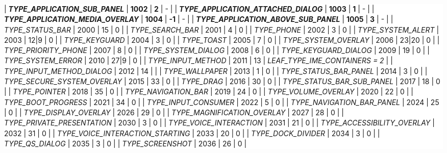 | ***TYPE_APPLICATION_SUB_PANEL***           | **1002** | **2**                   | -                               |
| ***TYPE_APPLICATION_ATTACHED_DIALOG***     | **1003** | **1**                   | -                               |
| ***TYPE_APPLICATION_MEDIA_OVERLAY***       | **1004** | **-1**                  | -                               |
| ***TYPE_APPLICATION_ABOVE_SUB_PANEL***     | **1005** | **3**                   | -                               |
| *TYPE_STATUS_BAR*                          | 2000     | 15                      | 0                               |
| *TYPE_SEARCH_BAR*                          | 2001     | 4                       | 0                               |
| *TYPE_PHONE*                               | 2002     | 3                       | 0                               |
| *TYPE_SYSTEM_ALERT*                        | 2003     | 12\|9                   | 0                               |
| *TYPE_KEYGUARD*                            | 2004     | 3                       | 0                               |
| *TYPE_TOAST*                               | 2005     | 7                       | 0                               |
| *TYPE_SYSTEM_OVERLAY*                      | 2006     | 23\|20                  | 0                               |
| *TYPE_PRIORITY_PHONE*                      | 2007     | 8                       | 0                               |
| *TYPE_SYSTEM_DIALOG*                       | 2008     | 6                       | 0                               |
| *TYPE_KEYGUARD_DIALOG*                     | 2009     | 19                      | 0                               |
| *TYPE_SYSTEM_ERROR*                        | 2010     | 27\|9                   | 0                               |
| *TYPE_INPUT_METHOD*                        | 2011     | 13                      | *LEAF_TYPE_IME_CONTAINERS = 2*  |
| *TYPE_INPUT_METHOD_DIALOG*                 | 2012     | 14                      |                                 |
| *TYPE_WALLPAPER*                           | 2013     | 1                       | 0                               |
| *TYPE_STATUS_BAR_PANEL*                    | 2014     | 3                       | 0                               |
| *TYPE_SECURE_SYSTEM_OVERLAY*               | 2015     | 33                      | 0                               |
| *TYPE_DRAG*                                | 2016     | 30                      | 0                               |
| *TYPE_STATUS_BAR_SUB_PANEL*                | 2017     | 18                      | 0                               |
| *TYPE_POINTER*                             | 2018     | 35                      | 0                               |
| *TYPE_NAVIGATION_BAR*                      | 2019     | 24                      | 0                               |
| *TYPE_VOLUME_OVERLAY*                      | 2020     | 22                      | 0                               |
| *TYPE_BOOT_PROGRESS*                       | 2021     | 34                      | 0                               |
| *TYPE_INPUT_CONSUMER*                      | 2022     | 5                       | 0                               |
| *TYPE_NAVIGATION_BAR_PANEL*                | 2024     | 25                      | 0                               |
| *TYPE_DISPLAY_OVERLAY*                     | 2026     | 29                      | 0                               |
| *TYPE_MAGNIFICATION_OVERLAY*               | 2027     | 28                      | 0                               |
| *TYPE_PRIVATE_PRESENTATION*                | 2030     | 3                       | 0                               |
| *TYPE_VOICE_INTERACTION*                   | 2031     | 21                      | 0                               |
| *TYPE_ACCESSIBILITY_OVERLAY*               | 2032     | 31                      | 0                               |
| *TYPE_VOICE_INTERACTION_STARTING*          | 2033     | 20                      | 0                               |
| *TYPE_DOCK_DIVIDER*                        | 2034     | 3                       | 0                               |
| *TYPE_QS_DIALOG*                           | 2035     | 3                       | 0                               |
| *TYPE_SCREENSHOT*                          | 2036     | 26                      | 0                               |